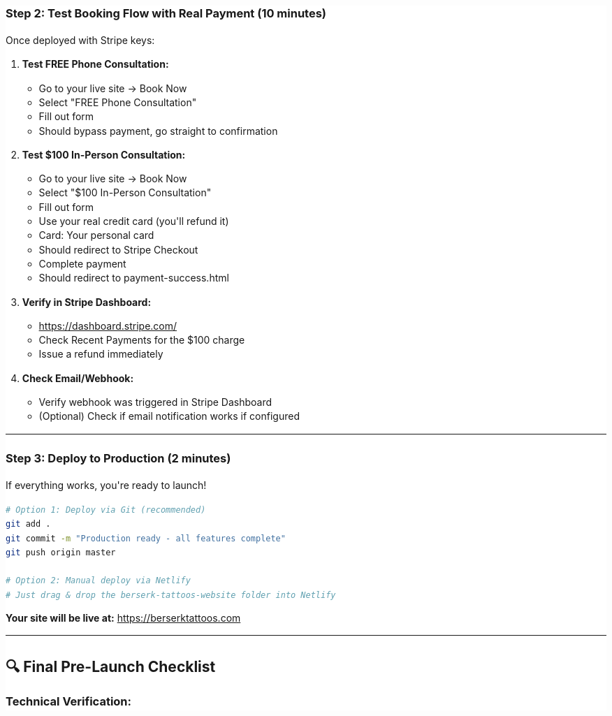 ### **Step 2: Test Booking Flow with Real Payment** (10 minutes)

Once deployed with Stripe keys:

1. **Test FREE Phone Consultation:**
   - Go to your live site → Book Now
   - Select "FREE Phone Consultation"
   - Fill out form
   - Should bypass payment, go straight to confirmation

2. **Test $100 In-Person Consultation:**
   - Go to your live site → Book Now
   - Select "$100 In-Person Consultation"
   - Fill out form
   - Use your real credit card (you'll refund it)
   - Card: Your personal card
   - Should redirect to Stripe Checkout
   - Complete payment
   - Should redirect to payment-success.html

3. **Verify in Stripe Dashboard:**
   - https://dashboard.stripe.com/
   - Check Recent Payments for the $100 charge
   - Issue a refund immediately

4. **Check Email/Webhook:**
   - Verify webhook was triggered in Stripe Dashboard
   - (Optional) Check if email notification works if configured

---

### **Step 3: Deploy to Production** (2 minutes)

If everything works, you're ready to launch!

```bash
# Option 1: Deploy via Git (recommended)
git add .
git commit -m "Production ready - all features complete"
git push origin master

# Option 2: Manual deploy via Netlify
# Just drag & drop the berserk-tattoos-website folder into Netlify
```

**Your site will be live at:** https://berserktattoos.com

---

## 🔍 Final Pre-Launch Checklist

### **Technical Verification:**

